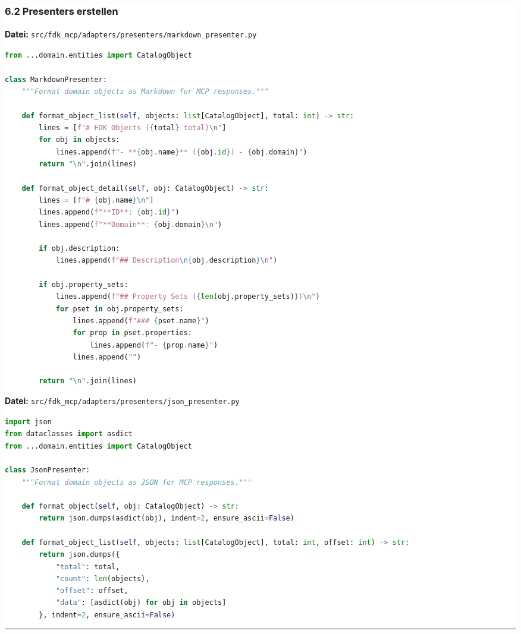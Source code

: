 ### 6.2 Presenters erstellen

**Datei:** `src/fdk_mcp/adapters/presenters/markdown_presenter.py`

```python
from ...domain.entities import CatalogObject

class MarkdownPresenter:
    """Format domain objects as Markdown for MCP responses."""

    def format_object_list(self, objects: list[CatalogObject], total: int) -> str:
        lines = [f"# FDK Objects ({total} total)\n"]
        for obj in objects:
            lines.append(f"- **{obj.name}** ({obj.id}) - {obj.domain}")
        return "\n".join(lines)

    def format_object_detail(self, obj: CatalogObject) -> str:
        lines = [f"# {obj.name}\n"]
        lines.append(f"**ID**: {obj.id}")
        lines.append(f"**Domain**: {obj.domain}\n")

        if obj.description:
            lines.append(f"## Description\n{obj.description}\n")

        if obj.property_sets:
            lines.append(f"## Property Sets ({len(obj.property_sets)})\n")
            for pset in obj.property_sets:
                lines.append(f"### {pset.name}")
                for prop in pset.properties:
                    lines.append(f"- {prop.name}")
                lines.append("")

        return "\n".join(lines)
```

**Datei:** `src/fdk_mcp/adapters/presenters/json_presenter.py`

```python
import json
from dataclasses import asdict
from ...domain.entities import CatalogObject

class JsonPresenter:
    """Format domain objects as JSON for MCP responses."""

    def format_object(self, obj: CatalogObject) -> str:
        return json.dumps(asdict(obj), indent=2, ensure_ascii=False)

    def format_object_list(self, objects: list[CatalogObject], total: int, offset: int) -> str:
        return json.dumps({
            "total": total,
            "count": len(objects),
            "offset": offset,
            "data": [asdict(obj) for obj in objects]
        }, indent=2, ensure_ascii=False)
```

---